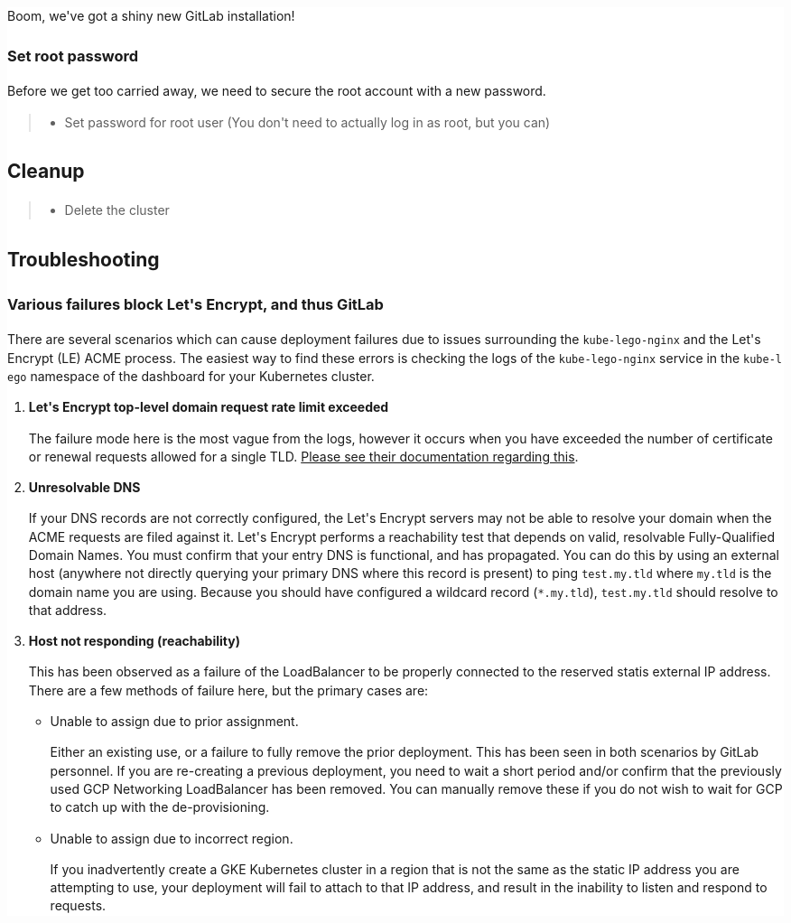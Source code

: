 Boom, we've got a shiny new GitLab installation!

### Set root password

Before we get too carried away, we need to secure the root account with a new
password.

> - Set password for root user (You don't need to actually log in as root, but you can)

## Cleanup

> - Delete the cluster

## Troubleshooting

### Various failures block Let's Encrypt, and thus GitLab

There are several scenarios which can cause deployment failures due to issues
surrounding the `kube-lego-nginx` and the Let's Encrypt (LE) ACME process. The
easiest way to find these errors is checking the logs of the `kube-lego-nginx`
service in the `kube-lego` namespace of the dashboard for your Kubernetes
cluster.

1. **Let's Encrypt top-level domain request rate limit exceeded**

     The failure mode here is the most vague from the logs, however it occurs when you have exceeded the number of certificate or renewal requests allowed for a single TLD. [Please see their documentation regarding this](https://letsencrypt.org/docs/rate-limits/).

1. **Unresolvable DNS**

     If your DNS records are not correctly configured, the Let's Encrypt servers may not be able to resolve your domain when the ACME requests are filed against it. Let's Encrypt performs a reachability test that depends on valid, resolvable Fully-Qualified Domain Names. You must confirm that your entry DNS is functional, and has propagated. You can do this by using an external host (anywhere not directly querying your primary DNS where this record is present) to ping `test.my.tld` where `my.tld` is the domain name you are using. Because you should have configured a wildcard record (`*.my.tld`), `test.my.tld` should resolve to that address.

1. **Host not responding (reachability)**

    This has been observed as a failure of the LoadBalancer to be properly connected to the reserved statis external IP address. There are a few methods of failure here, but the primary cases are:
    - Unable to assign due to prior assignment.

        Either an existing use, or a failure to fully remove the prior deployment. This has been seen in both scenarios by GitLab personnel.  If you are re-creating a previous deployment, you need to wait a short period and/or confirm that the previously used GCP Networking LoadBalancer has been removed. You can manually remove these if you do not wish to wait for GCP to catch up with the de-provisioning.
    - Unable to assign due to incorrect region.

        If you inadvertently create a GKE Kubernetes cluster in a region that is not the same as the static IP address you are attempting to use, your deployment will fail to attach to that IP address, and result in the inability to listen and respond to requests.
